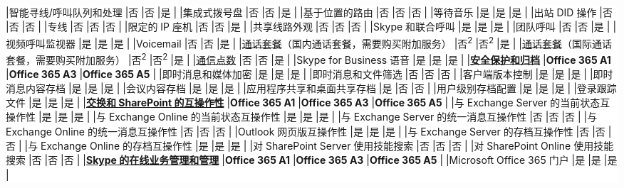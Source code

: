 |智能寻线/呼叫队列和处理  |否  |否  |是  |
|集成式拨号盘  |否  |否  |是  |
|基于位置的路由  |否  |否  |否  |
|等待音乐  |是  |是  |是  |
|出站 DID 操作  |否  |否  |否  |
|专线  |否  |否  |否  |
|限定的 IP 座机  |否  |否  |是  |
|共享线路外观  |否  |否  |否  |
|Skype 和联合呼叫  |是  |是  |是  |
|团队呼叫  |否  |否  |是  |
|视频呼叫监视器  |是  |是  |是  |
|Voicemail  |否  |否  |是  |
|[通话套餐](../skype-for-business-online-service-description/skype-for-business-online-features.md#calling-plans)（国内通话套餐，需要购买附加服务）  |否<sup>2</sup> |否<sup>2</sup> |是  |
|[通话套餐](../skype-for-business-online-service-description/skype-for-business-online-features.md#calling-plans)（国际通话套餐，需要购买附加服务）  |否<sup>2</sup> |否<sup>2</sup> |是  |
|[通信点数](/microsoftteams/what-are-communications-credits?bc=%2fskypeforbusiness%2fbreadcrumb%2ftoc.json&toc=%2fskypeforbusiness%2ftoc.json) |否  |否  |是  |
|Skype for Business 语音  |是  |是  |是  |
|**[安全保护和归档](../skype-for-business-online-service-description/skype-for-business-online-features.md#security-and-archiving)** |**Office 365 A1** |**Office 365 A3** |**Office 365 A5** |
|即时消息和媒体加密  |是  |是  |是  |
|即时消息和文件筛选  |否  |否  |否  |
|客户端版本控制  |是  |是  |是  |
|即时消息内容存档  |是  |是  |是  |
|会议内容存档  |是  |是  |是  |
|应用程序共享和桌面共享存档  |是  |否  |否  |
|用户级别存档配置  |是  |是  |是  |
|登录跟踪文件  |是  |是  |是  |
|**[交换和 SharePoint 的互操作性](../skype-for-business-online-service-description/skype-for-business-online-features.md#exchange-and-sharepoint-interoperability)** |**Office 365 A1** |**Office 365 A3** |**Office 365 A5** |
|与 Exchange Server 的当前状态互操作性  |是  |是  |是  |
|与 Exchange Online 的当前状态互操作性  |是  |是  |是  |
|与 Exchange Server 的统一消息互操作性  |否  |否  |否  |
|与 Exchange Online 的统一消息互操作性  |否  |否  |否  |
|Outlook 网页版互操作性  |是  |是  |是  |
|与 Exchange Server 的存档互操作性  |否  |否  |否  |
|与 Exchange Online 的存档互操作性  |是  |是  |是  |
|对 SharePoint Server 使用技能搜索  |否  |否  |否  |
|对 SharePoint Online 使用技能搜索  |否  |否  |否  |
|**[Skype 的在线业务管理和管理](../skype-for-business-online-service-description/skype-for-business-online-features.md#skype-for-business-online-administration-and-management)** |**Office 365 A1** |**Office 365 A3** |**Office 365 A5** |
|Microsoft Office 365 门户  |是  |是  |是  |